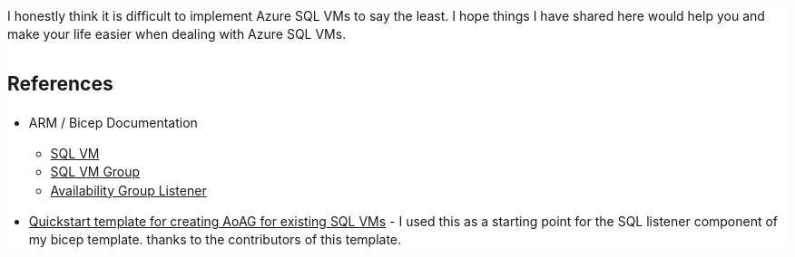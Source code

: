 I honestly think it is difficult to implement Azure SQL VMs to say the least. I hope things I have shared here would help you and make your life easier when dealing with Azure SQL VMs.

## References

* ARM / Bicep Documentation
    * [SQL VM](https://docs.microsoft.com/en-us/azure/templates/microsoft.sqlvirtualmachine/sqlvirtualmachines?tabs=bicep)
    * [SQL VM Group](https://docs.microsoft.com/en-us/azure/templates/microsoft.sqlvirtualmachine/sqlvirtualmachinegroups?tabs=bicep)
    * [Availability Group Listener](https://docs.microsoft.com/en-us/azure/templates/microsoft.sqlvirtualmachine/sqlvirtualmachinegroups/availabilitygrouplisteners?tabs=bicep)

* [Quickstart template for creating AoAG for existing SQL VMs](https://github.com/Azure/azure-quickstart-templates/tree/master/quickstarts/microsoft.sqlvirtualmachine/sql-vm-aglistener-setup) - I used this as a starting point for the SQL listener component of my bicep template. thanks to the contributors of this template.
